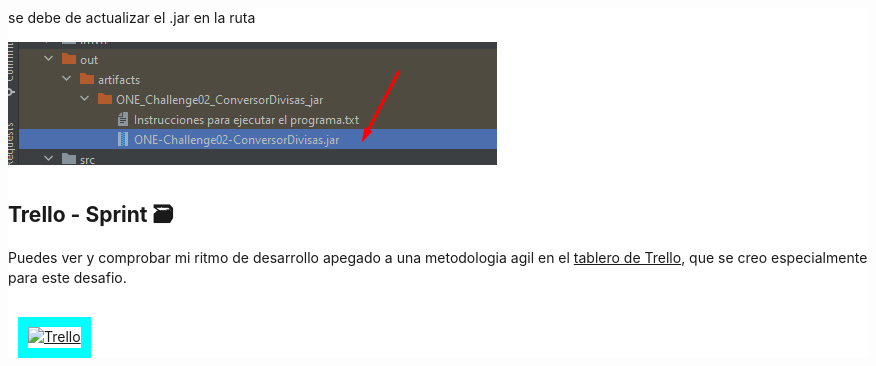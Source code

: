 se debe de actualizar el .jar en la ruta

![img_2.png](assets/img_2.png)


## Trello - Sprint :card_file_box:

Puedes ver y comprobar mi ritmo de desarrollo apegado a una metodologia agil en el [tablero de Trello](https://trello.com/invite/b/9ouy810V/ATTIac4f268d1c194e7be72d2624e8f867d675B50864/one-challenge-conversor-divisas), 
que se creo especialmente para este desafio.

<a href="https://trello.com/invite/b/9ouy810V/ATTIac4f268d1c194e7be72d2624e8f867d675B50864/one-challenge-conversor-divisas"> <img src="https://github.com/LanIkari/ONE-Challenge02-ConversorDivisas/assets/42923366/fcf4cf60-f255-4f34-bb03-a6e44537c956" alt="Trello" style="margin-top: 15px; border: 10px solid aqua; margin-left:10px" ></a>






